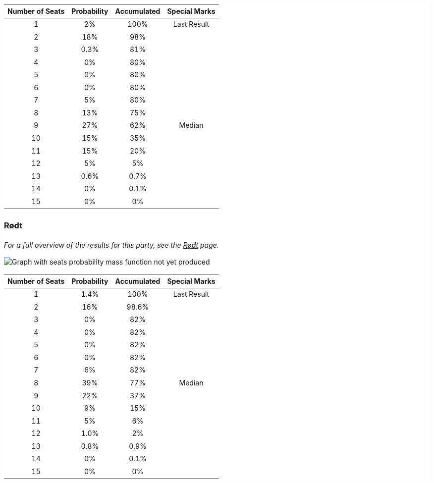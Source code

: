 | Number of Seats | Probability | Accumulated | Special Marks |
|:---------------:|:-----------:|:-----------:|:-------------:|
| 1 | 2% | 100% | Last Result |
| 2 | 18% | 98% |  |
| 3 | 0.3% | 81% |  |
| 4 | 0% | 80% |  |
| 5 | 0% | 80% |  |
| 6 | 0% | 80% |  |
| 7 | 5% | 80% |  |
| 8 | 13% | 75% |  |
| 9 | 27% | 62% | Median |
| 10 | 15% | 35% |  |
| 11 | 15% | 20% |  |
| 12 | 5% | 5% |  |
| 13 | 0.6% | 0.7% |  |
| 14 | 0% | 0.1% |  |
| 15 | 0% | 0% |  |

### Rødt

*For a full overview of the results for this party, see the [Rødt](party-rødt.html) page.*

![Graph with seats probability mass function not yet produced](2020-05-29-KantarTNS-seats-pmf-rødt.png "Seats Probability Mass Function")

| Number of Seats | Probability | Accumulated | Special Marks |
|:---------------:|:-----------:|:-----------:|:-------------:|
| 1 | 1.4% | 100% | Last Result |
| 2 | 16% | 98.6% |  |
| 3 | 0% | 82% |  |
| 4 | 0% | 82% |  |
| 5 | 0% | 82% |  |
| 6 | 0% | 82% |  |
| 7 | 6% | 82% |  |
| 8 | 39% | 77% | Median |
| 9 | 22% | 37% |  |
| 10 | 9% | 15% |  |
| 11 | 5% | 6% |  |
| 12 | 1.0% | 2% |  |
| 13 | 0.8% | 0.9% |  |
| 14 | 0% | 0.1% |  |
| 15 | 0% | 0% |  |
